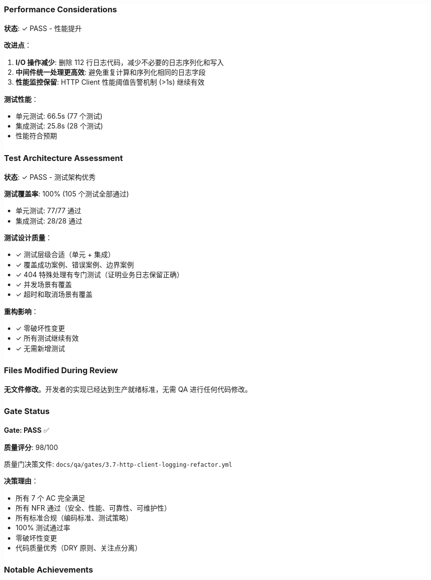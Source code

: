 ### Performance Considerations

**状态**: ✓ PASS - 性能提升

**改进点**：
1. **I/O 操作减少**: 删除 112 行日志代码，减少不必要的日志序列化和写入
2. **中间件统一处理更高效**: 避免重复计算和序列化相同的日志字段
3. **性能监控保留**: HTTP Client 性能阈值告警机制 (>1s) 继续有效

**测试性能**：
- 单元测试: 66.5s (77 个测试)
- 集成测试: 25.8s (28 个测试)
- 性能符合预期

### Test Architecture Assessment

**状态**: ✓ PASS - 测试架构优秀

**测试覆盖率**: 100% (105 个测试全部通过)
- 单元测试: 77/77 通过
- 集成测试: 28/28 通过

**测试设计质量**：
- ✓ 测试层级合适（单元 + 集成）
- ✓ 覆盖成功案例、错误案例、边界案例
- ✓ 404 特殊处理有专门测试（证明业务日志保留正确）
- ✓ 并发场景有覆盖
- ✓ 超时和取消场景有覆盖

**重构影响**：
- ✓ 零破坏性变更
- ✓ 所有测试继续有效
- ✓ 无需新增测试

### Files Modified During Review

**无文件修改**。开发者的实现已经达到生产就绪标准，无需 QA 进行任何代码修改。

### Gate Status

**Gate: PASS** ✅

**质量评分**: 98/100

质量门决策文件: `docs/qa/gates/3.7-http-client-logging-refactor.yml`

**决策理由**：
- 所有 7 个 AC 完全满足
- 所有 NFR 通过（安全、性能、可靠性、可维护性）
- 所有标准合规（编码标准、测试策略）
- 100% 测试通过率
- 零破坏性变更
- 代码质量优秀（DRY 原则、关注点分离）

### Notable Achievements
